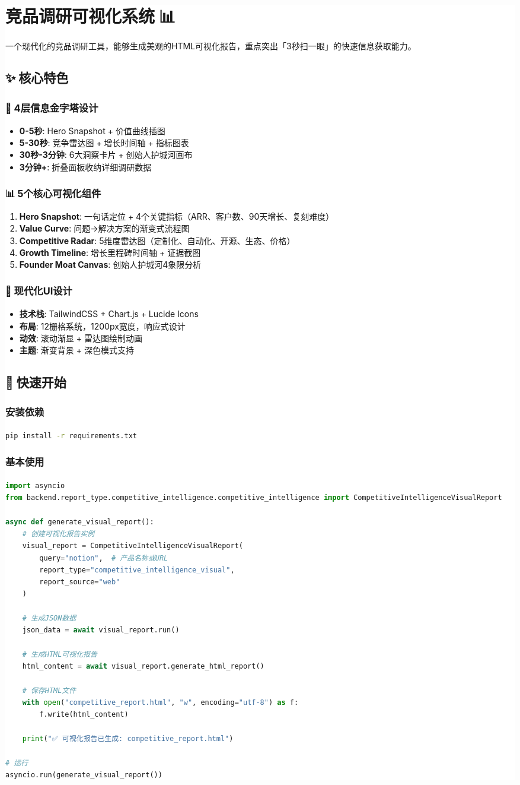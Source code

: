 # 竞品调研可视化系统 📊

一个现代化的竞品调研工具，能够生成美观的HTML可视化报告，重点突出「3秒扫一眼」的快速信息获取能力。

## ✨ 核心特色

### 🎯 4层信息金字塔设计
- **0-5秒**: Hero Snapshot + 价值曲线插图
- **5-30秒**: 竞争雷达图 + 增长时间轴 + 指标图表  
- **30秒-3分钟**: 6大洞察卡片 + 创始人护城河画布
- **3分钟+**: 折叠面板收纳详细调研数据

### 📊 5个核心可视化组件
1. **Hero Snapshot**: 一句话定位 + 4个关键指标（ARR、客户数、90天增长、复刻难度）
2. **Value Curve**: 问题→解决方案的渐变式流程图
3. **Competitive Radar**: 5维度雷达图（定制化、自动化、开源、生态、价格）
4. **Growth Timeline**: 增长里程碑时间轴 + 证据截图
5. **Founder Moat Canvas**: 创始人护城河4象限分析

### 🎨 现代化UI设计
- **技术栈**: TailwindCSS + Chart.js + Lucide Icons
- **布局**: 12栅格系统，1200px宽度，响应式设计
- **动效**: 滚动渐显 + 雷达图绘制动画
- **主题**: 渐变背景 + 深色模式支持

## 🚀 快速开始

### 安装依赖
```bash
pip install -r requirements.txt
```

### 基本使用
```python
import asyncio
from backend.report_type.competitive_intelligence.competitive_intelligence import CompetitiveIntelligenceVisualReport

async def generate_visual_report():
    # 创建可视化报告实例
    visual_report = CompetitiveIntelligenceVisualReport(
        query="notion",  # 产品名称或URL
        report_type="competitive_intelligence_visual",
        report_source="web"
    )
    
    # 生成JSON数据
    json_data = await visual_report.run()
    
    # 生成HTML可视化报告
    html_content = await visual_report.generate_html_report()
    
    # 保存HTML文件
    with open("competitive_report.html", "w", encoding="utf-8") as f:
        f.write(html_content)
    
    print("✅ 可视化报告已生成: competitive_report.html")

# 运行
asyncio.run(generate_visual_report())
```